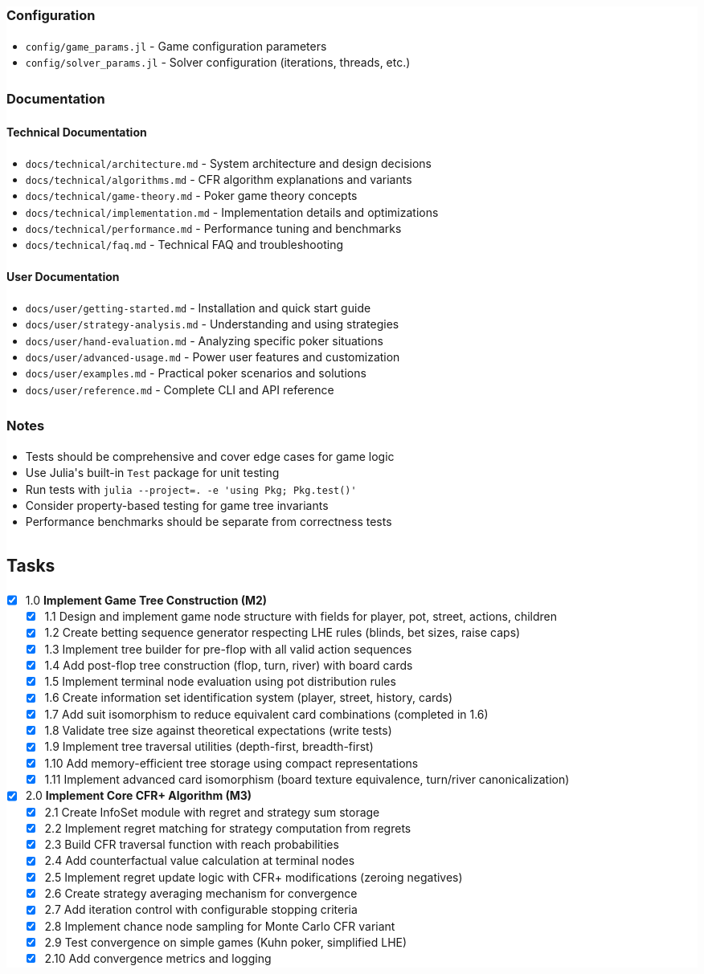 ### Configuration
- `config/game_params.jl` - Game configuration parameters
- `config/solver_params.jl` - Solver configuration (iterations, threads, etc.)

### Documentation
#### Technical Documentation
- `docs/technical/architecture.md` - System architecture and design decisions
- `docs/technical/algorithms.md` - CFR algorithm explanations and variants
- `docs/technical/game-theory.md` - Poker game theory concepts
- `docs/technical/implementation.md` - Implementation details and optimizations
- `docs/technical/performance.md` - Performance tuning and benchmarks
- `docs/technical/faq.md` - Technical FAQ and troubleshooting

#### User Documentation  
- `docs/user/getting-started.md` - Installation and quick start guide
- `docs/user/strategy-analysis.md` - Understanding and using strategies
- `docs/user/hand-evaluation.md` - Analyzing specific poker situations
- `docs/user/advanced-usage.md` - Power user features and customization
- `docs/user/examples.md` - Practical poker scenarios and solutions
- `docs/user/reference.md` - Complete CLI and API reference

### Notes

- Tests should be comprehensive and cover edge cases for game logic
- Use Julia's built-in `Test` package for unit testing
- Run tests with `julia --project=. -e 'using Pkg; Pkg.test()'`
- Consider property-based testing for game tree invariants
- Performance benchmarks should be separate from correctness tests

## Tasks

- [x] 1.0 **Implement Game Tree Construction (M2)**
  - [x] 1.1 Design and implement game node structure with fields for player, pot, street, actions, children
  - [x] 1.2 Create betting sequence generator respecting LHE rules (blinds, bet sizes, raise caps)
  - [x] 1.3 Implement tree builder for pre-flop with all valid action sequences
  - [x] 1.4 Add post-flop tree construction (flop, turn, river) with board cards
  - [x] 1.5 Implement terminal node evaluation using pot distribution rules
  - [x] 1.6 Create information set identification system (player, street, history, cards)
  - [x] 1.7 Add suit isomorphism to reduce equivalent card combinations (completed in 1.6)
  - [x] 1.8 Validate tree size against theoretical expectations (write tests)
  - [x] 1.9 Implement tree traversal utilities (depth-first, breadth-first)
  - [x] 1.10 Add memory-efficient tree storage using compact representations
  - [x] 1.11 Implement advanced card isomorphism (board texture equivalence, turn/river canonicalization)

- [x] 2.0 **Implement Core CFR+ Algorithm (M3)**
  - [x] 2.1 Create InfoSet module with regret and strategy sum storage
  - [x] 2.2 Implement regret matching for strategy computation from regrets
  - [x] 2.3 Build CFR traversal function with reach probabilities
  - [x] 2.4 Add counterfactual value calculation at terminal nodes
  - [x] 2.5 Implement regret update logic with CFR+ modifications (zeroing negatives)
  - [x] 2.6 Create strategy averaging mechanism for convergence
  - [x] 2.7 Add iteration control with configurable stopping criteria
  - [x] 2.8 Implement chance node sampling for Monte Carlo CFR variant
  - [x] 2.9 Test convergence on simple games (Kuhn poker, simplified LHE)
  - [x] 2.10 Add convergence metrics and logging
